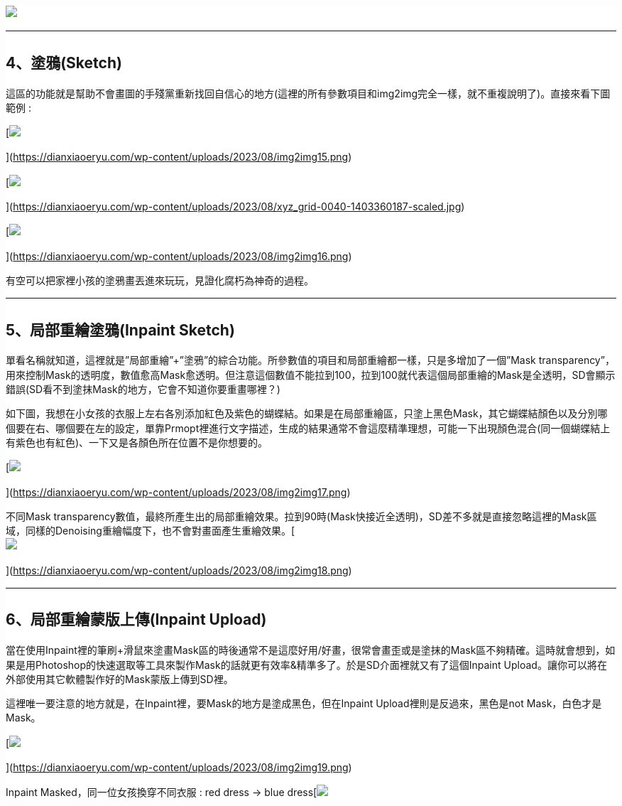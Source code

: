 ![](https://dianxiaoeryu.com/wp-content/uploads/2023/08/img2img14.png)

------

## 4、塗鴉(Sketch)

這區的功能就是幫助不會畫圖的手殘黨重新找回自信心的地方(這裡的所有參數項目和img2img完全一樣，就不重複說明了)。直接來看下圖範例 :

[![](https://dianxiaoeryu.com/wp-content/uploads/2023/08/img2img15.png)

](https://dianxiaoeryu.com/wp-content/uploads/2023/08/img2img15.png)

[![](https://dianxiaoeryu.com/wp-content/uploads/2023/08/xyz_grid-0040-1403360187-scaled.jpg)

](https://dianxiaoeryu.com/wp-content/uploads/2023/08/xyz_grid-0040-1403360187-scaled.jpg)

[![](https://dianxiaoeryu.com/wp-content/uploads/2023/08/img2img16.png)

](https://dianxiaoeryu.com/wp-content/uploads/2023/08/img2img16.png)

有空可以把家裡小孩的塗鴉畫丟進來玩玩，見證化腐朽為神奇的過程。

------

## 5、局部重繪塗鴉(Inpaint Sketch)

單看名稱就知道，這裡就是”局部重繪”+”塗鴉”的綜合功能。所參數值的項目和局部重繪都一樣，只是多增加了一個”Mask transparency”，用來控制Mask的透明度，數值愈高Mask愈透明。但注意這個數值不能拉到100，拉到100就代表這個局部重繪的Mask是全透明，SD會顯示錯誤(SD看不到塗抹Mask的地方，它會不知道你要重畫哪裡？)

如下圖，我想在小女孩的衣服上左右各別添加紅色及紫色的蝴蝶結。如果是在局部重繪區，只塗上黑色Mask，其它蝴蝶結顏色以及分別哪個要在右、哪個要在左的設定，單靠Prmopt裡進行文字描述，生成的結果通常不會這麼精準理想，可能一下出現顏色混合(同一個蝴蝶結上有紫色也有紅色)、一下又是各顏色所在位置不是你想要的。

[![](https://dianxiaoeryu.com/wp-content/uploads/2023/08/img2img17.png)

](https://dianxiaoeryu.com/wp-content/uploads/2023/08/img2img17.png)

不同Mask transparency數值，最終所產生出的局部重繪效果。拉到90時(Mask快接近全透明)，SD差不多就是直接忽略這裡的Mask區域，同樣的Denoising重繪幅度下，也不會對畫面產生重繪效果。[  
![](https://dianxiaoeryu.com/wp-content/uploads/2023/08/img2img18.png)

](https://dianxiaoeryu.com/wp-content/uploads/2023/08/img2img18.png)

------

## 6、局部重繪蒙版上傳(Inpaint Upload)

當在使用Inpaint裡的筆刷+滑鼠來塗畫Mask區的時後通常不是這麼好用/好畫，很常會畫歪或是塗抹的Mask區不夠精確。這時就會想到，如果是用Photoshop的快速選取等工具來製作Mask的話就更有效率&精準多了。於是SD介面裡就又有了這個Inpaint Upload。讓你可以將在外部使用其它軟體製作好的Mask蒙版上傳到SD裡。

這裡唯一要注意的地方就是，在Inpaint裡，要Mask的地方是塗成黑色，但在Inpaint Upload裡則是反過來，黑色是not Mask，白色才是Mask。

[![](https://dianxiaoeryu.com/wp-content/uploads/2023/08/img2img19.png)

](https://dianxiaoeryu.com/wp-content/uploads/2023/08/img2img19.png)

Inpaint Masked，同一位女孩換穿不同衣服 : red dress → blue dress[![](https://dianxiaoeryu.com/wp-content/uploads/2023/08/xyz_grid-0049-904093939.png)
